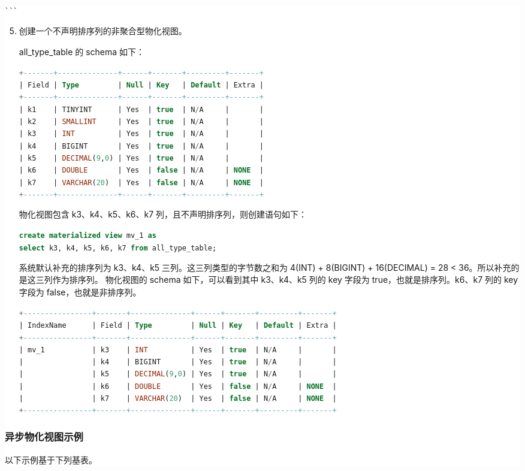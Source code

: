     ```

5. 创建一个不声明排序列的非聚合型物化视图。

    all_type_table 的 schema 如下：

    ```sql
    +-------+--------------+------+-------+---------+-------+
    | Field | Type         | Null | Key   | Default | Extra |
    +-------+--------------+------+-------+---------+-------+
    | k1    | TINYINT      | Yes  | true  | N/A     |       |
    | k2    | SMALLINT     | Yes  | true  | N/A     |       |
    | k3    | INT          | Yes  | true  | N/A     |       |
    | k4    | BIGINT       | Yes  | true  | N/A     |       |
    | k5    | DECIMAL(9,0) | Yes  | true  | N/A     |       |
    | k6    | DOUBLE       | Yes  | false | N/A     | NONE  |
    | k7    | VARCHAR(20)  | Yes  | false | N/A     | NONE  |
    +-------+--------------+------+-------+---------+-------+
    ```

    物化视图包含 k3、k4、k5、k6、k7 列，且不声明排序列，则创建语句如下：

    ```sql
    create materialized view mv_1 as
    select k3, k4, k5, k6, k7 from all_type_table;
    ```

    系统默认补充的排序列为 k3、k4、k5 三列。这三列类型的字节数之和为 4(INT) + 8(BIGINT) + 16(DECIMAL) = 28 < 36。所以补充的是这三列作为排序列。
    物化视图的 schema 如下，可以看到其中 k3、k4、k5 列的 key 字段为 true，也就是排序列。k6、k7 列的 key 字段为 false，也就是非排序列。

    ```sql
    +----------------+-------+--------------+------+-------+---------+-------+
    | IndexName      | Field | Type         | Null | Key   | Default | Extra |
    +----------------+-------+--------------+------+-------+---------+-------+
    | mv_1           | k3    | INT          | Yes  | true  | N/A     |       |
    |                | k4    | BIGINT       | Yes  | true  | N/A     |       |
    |                | k5    | DECIMAL(9,0) | Yes  | true  | N/A     |       |
    |                | k6    | DOUBLE       | Yes  | false | N/A     | NONE  |
    |                | k7    | VARCHAR(20)  | Yes  | false | N/A     | NONE  |
    +----------------+-------+--------------+------+-------+---------+-------+
    ```

### 异步物化视图示例

以下示例基于下列基表。
